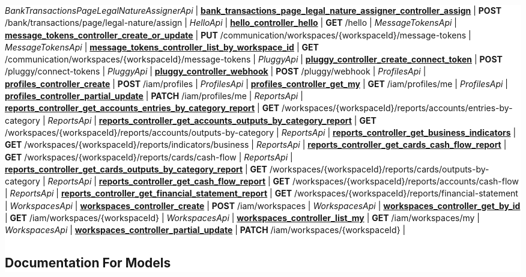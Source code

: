 *BankTransactionsPageLegalNatureAssignerApi* | [**bank_transactions_page_legal_nature_assigner_controller_assign**](docs/BankTransactionsPageLegalNatureAssignerApi.md#bank_transactions_page_legal_nature_assigner_controller_assign) | **POST** /bank/transactions/page/legal-nature/assign | 
*HelloApi* | [**hello_controller_hello**](docs/HelloApi.md#hello_controller_hello) | **GET** /hello | 
*MessageTokensApi* | [**message_tokens_controller_create_or_update**](docs/MessageTokensApi.md#message_tokens_controller_create_or_update) | **PUT** /communication/workspaces/{workspaceId}/message-tokens | 
*MessageTokensApi* | [**message_tokens_controller_list_by_workspace_id**](docs/MessageTokensApi.md#message_tokens_controller_list_by_workspace_id) | **GET** /communication/workspaces/{workspaceId}/message-tokens | 
*PluggyApi* | [**pluggy_controller_create_connect_token**](docs/PluggyApi.md#pluggy_controller_create_connect_token) | **POST** /pluggy/connect-tokens | 
*PluggyApi* | [**pluggy_controller_webhook**](docs/PluggyApi.md#pluggy_controller_webhook) | **POST** /pluggy/webhook | 
*ProfilesApi* | [**profiles_controller_create**](docs/ProfilesApi.md#profiles_controller_create) | **POST** /iam/profiles | 
*ProfilesApi* | [**profiles_controller_get_my**](docs/ProfilesApi.md#profiles_controller_get_my) | **GET** /iam/profiles/me | 
*ProfilesApi* | [**profiles_controller_partial_update**](docs/ProfilesApi.md#profiles_controller_partial_update) | **PATCH** /iam/profiles/me | 
*ReportsApi* | [**reports_controller_get_accounts_entries_by_category_report**](docs/ReportsApi.md#reports_controller_get_accounts_entries_by_category_report) | **GET** /workspaces/{workspaceId}/reports/accounts/entries-by-category | 
*ReportsApi* | [**reports_controller_get_accounts_outputs_by_category_report**](docs/ReportsApi.md#reports_controller_get_accounts_outputs_by_category_report) | **GET** /workspaces/{workspaceId}/reports/accounts/outputs-by-category | 
*ReportsApi* | [**reports_controller_get_business_indicators**](docs/ReportsApi.md#reports_controller_get_business_indicators) | **GET** /workspaces/{workspaceId}/reports/indicators/business | 
*ReportsApi* | [**reports_controller_get_cards_cash_flow_report**](docs/ReportsApi.md#reports_controller_get_cards_cash_flow_report) | **GET** /workspaces/{workspaceId}/reports/cards/cash-flow | 
*ReportsApi* | [**reports_controller_get_cards_outputs_by_category_report**](docs/ReportsApi.md#reports_controller_get_cards_outputs_by_category_report) | **GET** /workspaces/{workspaceId}/reports/cards/outputs-by-category | 
*ReportsApi* | [**reports_controller_get_cash_flow_report**](docs/ReportsApi.md#reports_controller_get_cash_flow_report) | **GET** /workspaces/{workspaceId}/reports/accounts/cash-flow | 
*ReportsApi* | [**reports_controller_get_financial_statement_report**](docs/ReportsApi.md#reports_controller_get_financial_statement_report) | **GET** /workspaces/{workspaceId}/reports/financial-statement | 
*WorkspacesApi* | [**workspaces_controller_create**](docs/WorkspacesApi.md#workspaces_controller_create) | **POST** /iam/workspaces | 
*WorkspacesApi* | [**workspaces_controller_get_by_id**](docs/WorkspacesApi.md#workspaces_controller_get_by_id) | **GET** /iam/workspaces/{workspaceId} | 
*WorkspacesApi* | [**workspaces_controller_list_my**](docs/WorkspacesApi.md#workspaces_controller_list_my) | **GET** /iam/workspaces/my | 
*WorkspacesApi* | [**workspaces_controller_partial_update**](docs/WorkspacesApi.md#workspaces_controller_partial_update) | **PATCH** /iam/workspaces/{workspaceId} | 


## Documentation For Models

